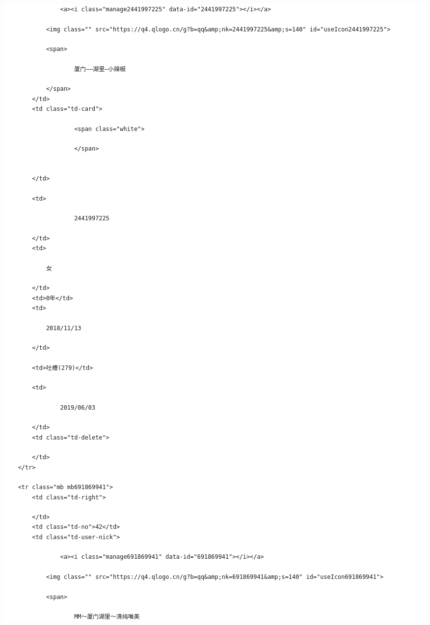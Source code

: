 					<a><i class="manage2441997225" data-id="2441997225"></i></a>
				
				<img class="" src="https://q4.qlogo.cn/g?b=qq&amp;nk=2441997225&amp;s=140" id="useIcon2441997225">
								
				<span>
					
						厦门––湖里—小辣椒
					
				</span>
			</td>
			<td class="td-card">
					
						<span class="white">
							
						</span>
					
				
			</td>
			
			<td>
								
						2441997225
					
			</td>
			<td>
				
				女
				
			</td>
			<td>0年</td>
			<td>
				
				2018/11/13
				
			</td>
			
			<td>吐槽(279)</td>
			
			<td>
				
					2019/06/03
				
			</td>
			<td class="td-delete">
								
			</td>
		</tr>	
		
		<tr class="mb mb691869941">
			<td class="td-right">
				
			</td>
			<td class="td-no">42</td>
			<td class="td-user-nick">
				
					<a><i class="manage691869941" data-id="691869941"></i></a>
				
				<img class="" src="https://q4.qlogo.cn/g?b=qq&amp;nk=691869941&amp;s=140" id="useIcon691869941">
								
				<span>
					
						MM～厦门湖里～清纯唯美
					